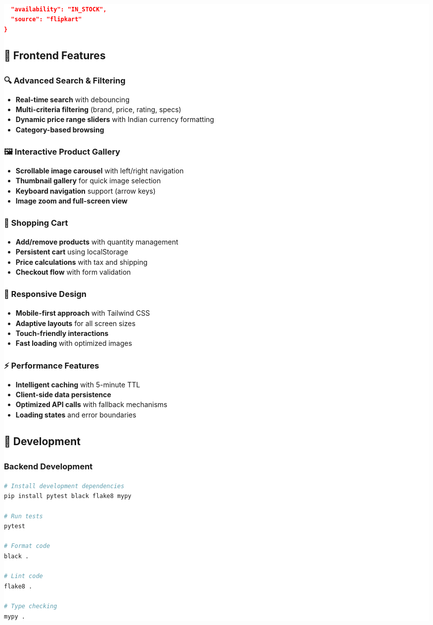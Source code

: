 ```json
  "availability": "IN_STOCK",
  "source": "flipkart"
}
```

## 🎨 Frontend Features

### 🔍 Advanced Search & Filtering
- **Real-time search** with debouncing
- **Multi-criteria filtering** (brand, price, rating, specs)
- **Dynamic price range sliders** with Indian currency formatting
- **Category-based browsing**

### 🖼️ Interactive Product Gallery
- **Scrollable image carousel** with left/right navigation
- **Thumbnail gallery** for quick image selection
- **Keyboard navigation** support (arrow keys)
- **Image zoom and full-screen view**

### 🛒 Shopping Cart
- **Add/remove products** with quantity management
- **Persistent cart** using localStorage
- **Price calculations** with tax and shipping
- **Checkout flow** with form validation

### 📱 Responsive Design
- **Mobile-first approach** with Tailwind CSS
- **Adaptive layouts** for all screen sizes
- **Touch-friendly interactions**
- **Fast loading** with optimized images

### ⚡ Performance Features
- **Intelligent caching** with 5-minute TTL
- **Client-side data persistence**
- **Optimized API calls** with fallback mechanisms
- **Loading states** and error boundaries

## 🔧 Development

### Backend Development

```bash
# Install development dependencies
pip install pytest black flake8 mypy

# Run tests
pytest

# Format code
black .

# Lint code
flake8 .

# Type checking
mypy .
```
